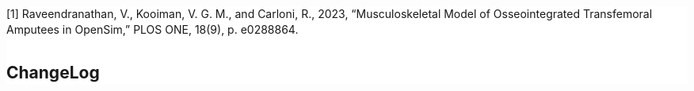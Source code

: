 [1] Raveendranathan, V., Kooiman, V. G. M., and Carloni, R., 2023, “Musculoskeletal Model of Osseointegrated Transfemoral Amputees in OpenSim,” PLOS ONE, 18(9), p. e0288864.


## ChangeLog
